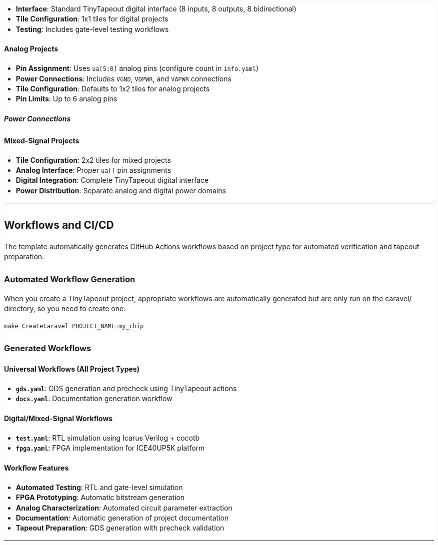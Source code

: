 - **Interface**: Standard TinyTapeout digital interface (8 inputs, 8 outputs, 8 bidirectional)
- **Tile Configuration**: 1x1 tiles for digital projects
- **Testing**: Includes gate-level testing workflows

#### Analog Projects

- **Pin Assignment**: Uses `ua[5:0]` analog pins (configure count in `info.yaml`)
- **Power Connections**: Includes `VGND`, `VDPWR`, and `VAPWR` connections
- **Tile Configuration**: Defaults to 1x2 tiles for analog projects
- **Pin Limits**: Up to 6 analog pins

##### Power Connections

#### Mixed-Signal Projects

- **Tile Configuration**: 2x2 tiles for mixed projects
- **Analog Interface**: Proper `ua[]` pin assignments
- **Digital Integration**: Complete TinyTapeout digital interface
- **Power Distribution**: Separate analog and digital power domains

---

## Workflows and CI/CD

The template automatically generates GitHub Actions workflows based on project type for automated verification and tapeout preparation.

### Automated Workflow Generation

When you create a TinyTapeout project, appropriate workflows are automatically generated but are only run on the caravel/ directory, so you need to create one:

```bash
make CreateCaravel PROJECT_NAME=my_chip
```

### Generated Workflows

#### Universal Workflows (All Project Types)

- **`gds.yaml`**: GDS generation and precheck using TinyTapeout actions
- **`docs.yaml`**: Documentation generation workflow

#### Digital/Mixed-Signal Workflows

- **`test.yaml`**: RTL simulation using Icarus Verilog + cocotb
- **`fpga.yaml`**: FPGA implementation for ICE40UP5K platform

#### Workflow Features

- **Automated Testing**: RTL and gate-level simulation
- **FPGA Prototyping**: Automatic bitstream generation
- **Analog Characterization**: Automated circuit parameter extraction
- **Documentation**: Automatic generation of project documentation
- **Tapeout Preparation**: GDS generation with precheck validation

---